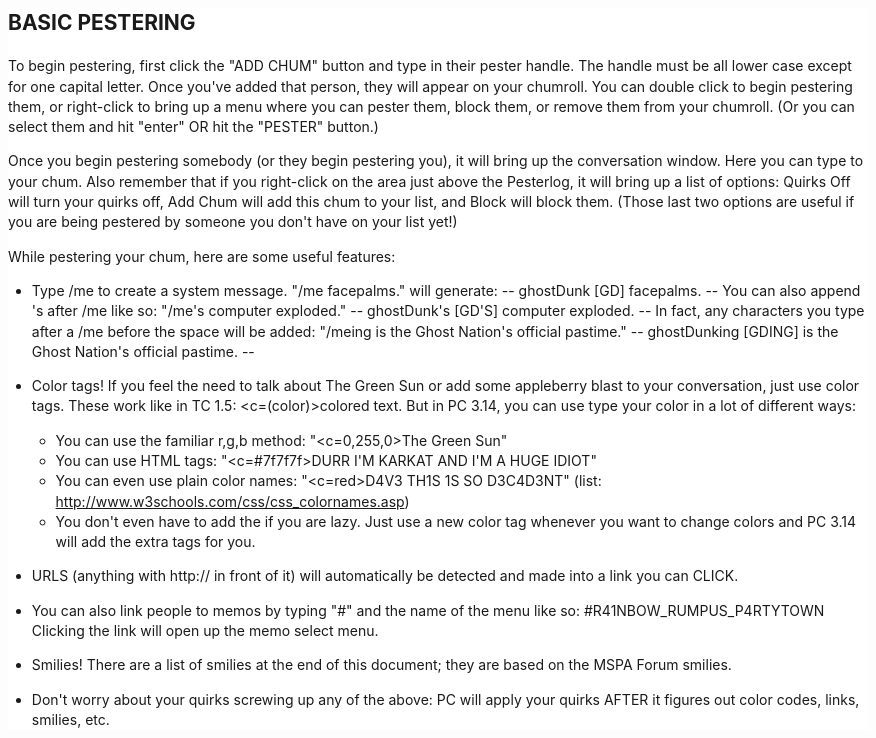 BASIC PESTERING
---------------
To begin pestering, first click the "ADD CHUM" button and type in
their pester handle. The handle must be all lower case except for one
capital letter. Once you've added that person, they will appear on
your chumroll. You can double click to begin pestering them, or
right-click to bring up a menu where you can pester them, block them,
or remove them from your chumroll. (Or you can select them and hit
"enter" OR hit the "PESTER" button.)

Once you begin pestering somebody (or they begin pestering you), it
will bring up the conversation window. Here you can type to your
chum. Also remember that if you right-click on the area just above the
Pesterlog, it will bring up a list of options: Quirks Off will turn
your quirks off, Add Chum will add this chum to your list, and Block
will block them. (Those last two options are useful if you are being
pestered by someone you don't have on your list yet!)

While pestering your chum, here are some useful features:

* Type /me to create a system message. "/me facepalms." will generate:
-- ghostDunk [GD] facepalms. --
  You can also append 's after /me like so: "/me's computer exploded."
-- ghostDunk's [GD'S] computer exploded. --
  In fact, any characters you type after a /me before the space will
  be added: "/meing is the Ghost Nation's official pastime."
-- ghostDunking [GDING] is the Ghost Nation's official pastime. --

* Color tags! If you feel the need to talk about The Green Sun or add
  some appleberry blast to your conversation, just use color
  tags. These work like in TC 1.5: <c=(color)>colored text</c>. But in
  PC 3.14, you can use type your color in a lot of different ways:
  - You can use the familiar r,g,b method:
    "<c=0,255,0>The Green Sun</c>"
  - You can use HTML tags:
    "<c=#7f7f7f>DURR I'M KARKAT AND I'M A HUGE IDIOT</c>"
  - You can even use plain color names:
    "<c=red>D4V3 TH1S 1S SO D3C4D3NT</c>"
    (list: http://www.w3schools.com/css/css_colornames.asp)
  - You don't even have to add the </c> if you are lazy. Just use a
    new color tag whenever you want to change colors and PC 3.14 will
    add the extra tags for you.

* URLS (anything with http:// in front of it) will automatically be
  detected and made into a link you can CLICK.

* You can also link people to memos by typing "#" and the name of the
  menu like so: #R41NBOW_RUMPUS_P4RTYTOWN
  Clicking the link will open up the memo select menu.

* Smilies! There are a list of smilies at the end of this document;
  they are based on the MSPA Forum smilies.

* Don't worry about your quirks screwing up any of the above: PC will
  apply your quirks AFTER it figures out color codes, links, smilies, etc.
